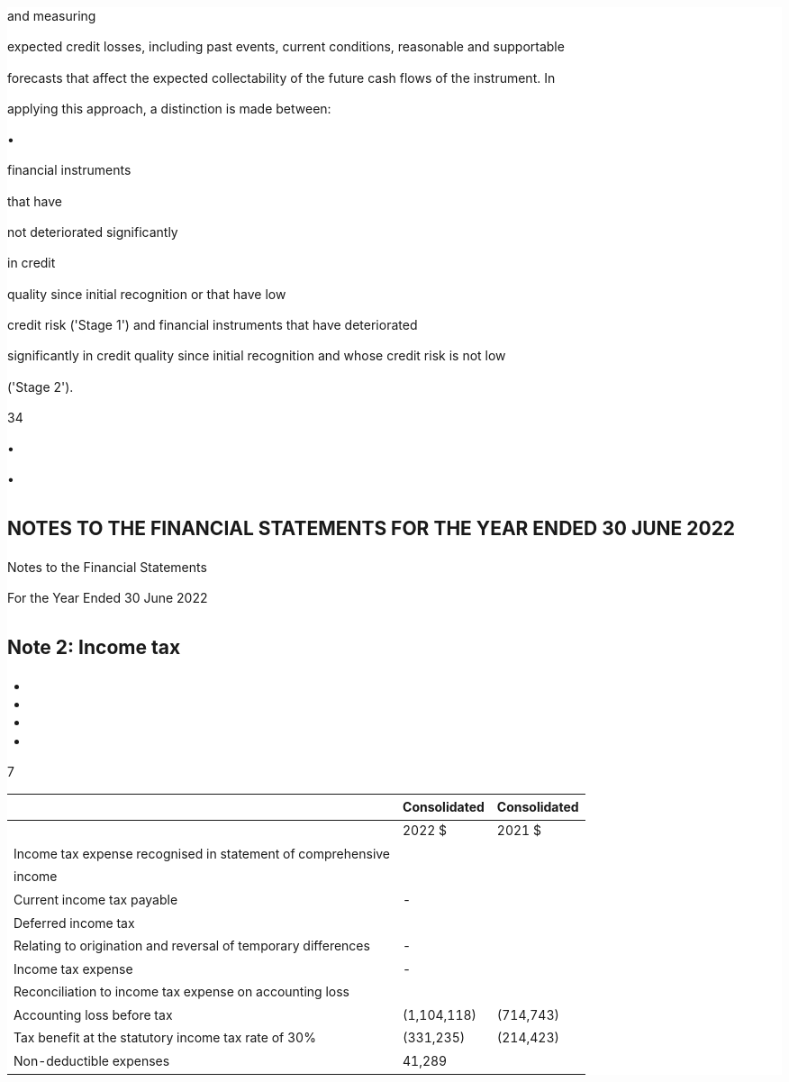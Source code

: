 and measuring

expected  credit  losses,  including  past  events, current conditions, reasonable and supportable

forecasts that affect the expected collectability of  the  future  cash  flows  of  the  instrument.  In

applying  this  approach,  a  distinction  is  made between:

•

financial instruments

that have

not deteriorated  significantly

in credit

quality since  initial  recognition  or  that  have  low

credit risk ('Stage 1') and financial instruments that have deteriorated

significantly  in  credit  quality  since  initial recognition and whose credit risk is not low

('Stage 2').

34

•

•

## NOTES TO THE FINANCIAL STATEMENTS FOR THE YEAR ENDED 30 JUNE 2022

Notes to the Financial Statements

For the Year Ended 30 June 2022

## Note 2: Income tax

-

-

-

-

7

|                                                                    | Consolidated   | Consolidated   |
|--------------------------------------------------------------------|----------------|----------------|
|                                                                    | 2022  $        | 2021  $        |
| Income  tax  expense  recognised  in  statement  of  comprehensive |                |                |
| income                                                             |                |                |
| Current income tax payable                                         | -              |                |
| Deferred income tax                                                |                |                |
| Relating to origination and reversal of temporary differences      | -              |                |
| Income tax expense                                                 | -              |                |
| Reconciliation to income tax expense on accounting loss            |                |                |
| Accounting loss before tax                                         | (1,104,118)    | (714,743)      |
| Tax benefit at the statutory income tax rate of 30%                | (331,235)      | (214,423)      |
| Non-deductible expenses                                            | 41,289         |                |
